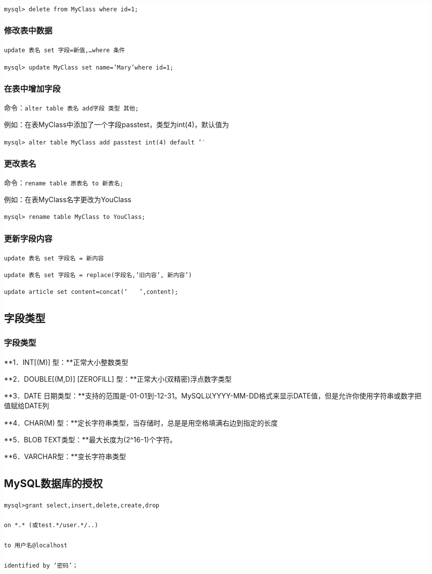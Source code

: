 `mysql> delete from MyClass where id=1;`

### 修改表中数据

`update 表名 set 字段=新值,…where 条件`

`mysql> update MyClass set name=’Mary’where id=1;`

### 在表中增加字段

命令：`alter table 表名 add字段 类型 其他;`

例如：在表MyClass中添加了一个字段passtest，类型为int(4)，默认值为

`mysql> alter table MyClass add passtest int(4) default ’′`

### 更改表名

命令：`rename table 原表名 to 新表名;`

例如：在表MyClass名字更改为YouClass

`mysql> rename table MyClass to YouClass;`

### 更新字段内容

`update 表名 set 字段名 = 新内容`

`update 表名 set 字段名 = replace(字段名,’旧内容’, 新内容’)`

`update article set content=concat(‘　　’,content);`

## 字段类型

### 字段类型

**1．INT[(M)] 型：**正常大小整数类型

**2．DOUBLE[(M,D)] [ZEROFILL] 型：**正常大小(双精密)浮点数字类型

**3．DATE 日期类型：**支持的范围是-01-01到-12-31。MySQL以YYYY-MM-DD格式来显示DATE值，但是允许你使用字符串或数字把值赋给DATE列

**4．CHAR(M) 型：**定长字符串类型，当存储时，总是是用空格填满右边到指定的长度

**5．BLOB TEXT类型：**最大长度为(2^16-1)个字符。

**6．VARCHAR型：**变长字符串类型

## MySQL数据库的授权

```mysql
mysql>grant select,insert,delete,create,drop

on *.* (或test.*/user.*/..)

to 用户名@localhost

identified by ‘密码’；
```

